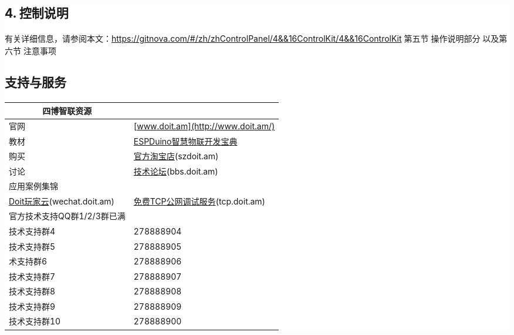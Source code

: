## 4. 控制说明

有关详细信息，请参阅本文：https://gitnova.com/#/zh/zhControlPanel/4&&16ControlKit/4&&16ControlKit 第五节 操作说明部分 以及第六节 注意事项



## 支持与服务

| 四博智联资源                                        |                                                              |
| --------------------------------------------------- | ------------------------------------------------------------ |
| 官网                                                | [www.doit.am](http://www.doit.am/)                           |
| 教材                                                | [ESPDuino智慧物联开发宝典](https://item.taobao.com/item.htm?spm=a1z10.3-c.w4002-7420449993.9.Bgp1Ll&id=520583000610) |
| 购买                                                | [官方淘宝店](https://szdoit.taobao.com/)(szdoit.am)          |
| 讨论                                                | [技术论坛](http://bbs.doit.am/forum.php)(bbs.doit.am)        |
| 应用案例集锦                                        |                                                              |
| [Doit玩家云](http://wechat.doit.am)(wechat.doit.am) | [免费TCP公网调试服务](http://tcp.doit.am)(tcp.doit.am)       |
| 官方技术支持QQ群1/2/3群已满                         |                                                              |
| 技术支持群4                                         | 278888904                                                    |
| 技术支持群5                                         | 278888905                                                    |
| 术支持群6                                           | 278888906                                                    |
| 技术支持群7                                         | 278888907                                                    |
| 技术支持群8                                         | 278888908                                                    |
| 技术支持群9                                         | 278888909                                                    |
| 技术支持群10                                        | 278888900                                                    |